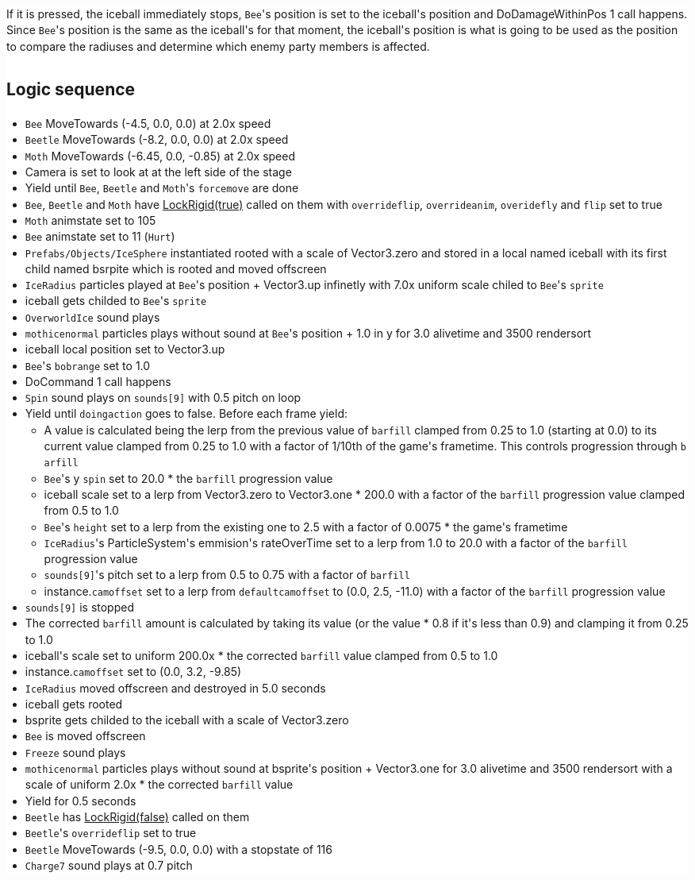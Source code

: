 If it is pressed, the iceball immediately stops, `Bee`'s position is set to the iceball's position and DoDamageWithinPos 1 call happens. Since `Bee`'s position is the same as the iceball's for that moment, the iceball's position is what is going to be used as the position to compare the radiuses and determine which enemy party members is affected.

## Logic sequence

- `Bee` MoveTowards (-4.5, 0.0, 0.0) at 2.0x speed
- `Beetle` MoveTowards (-8.2, 0.0, 0.0) at 2.0x speed
- `Moth` MoveTowards (-6.45, 0.0, -0.85) at 2.0x speed
- Camera is set to look at at the left side of the stage
- Yield until `Bee`, `Beetle` and `Moth`'s `forcemove` are done
- `Bee`, `Beetle` and `Moth` have [LockRigid(true)](../../../Entities/EntityControl/EntityControl%20Methods.md#lockrigid) called on them with `overrideflip`, `overrideanim`, `overidefly` and `flip` set to true
- `Moth` animstate set to 105
- `Bee` animstate set to 11 (`Hurt`)
- `Prefabs/Objects/IceSphere` instantiated rooted with a scale of Vector3.zero and stored in a local named iceball with its first child named bsrpite which is rooted and moved offscreen
- `IceRadius` particles played at `Bee`'s position + Vector3.up infinetly with 7.0x uniform scale chiled to `Bee`'s `sprite`
- iceball gets childed to `Bee`'s `sprite`
- `OverworldIce` sound plays
- `mothicenormal` particles plays without sound at `Bee`'s position + 1.0 in y for 3.0 alivetime and 3500 rendersort
- iceball local position set to Vector3.up
- `Bee`'s `bobrange` set to 1.0
- DoCommand 1 call happens
- `Spin` sound plays on `sounds[9]` with 0.5 pitch on loop
- Yield until `doingaction` goes to false. Before each frame yield:
    - A value is calculated being the lerp from the previous value of `barfill` clamped from 0.25 to 1.0 (starting at 0.0) to its current value clamped from 0.25 to 1.0 with a factor of 1/10th of the game's frametime. This controls progression through `barfill`
    - `Bee`'s y `spin` set to 20.0 * the `barfill` progression value
    - iceball scale set to a lerp from Vector3.zero to Vector3.one * 200.0 with a factor of the `barfill` progression value clamped from 0.5 to 1.0
    - `Bee`'s `height` set to a lerp from the existing one to 2.5 with a factor of 0.0075 * the game's frametime
    - `IceRadius`'s ParticleSystem's emmision's rateOverTime set to a lerp from 1.0 to 20.0 with a factor of the `barfill` progression value
    - `sounds[9]`'s pitch set to a lerp from 0.5 to 0.75 with a factor of `barfill`
    - instance.`camoffset` set to a lerp from `defaultcamoffset` to (0.0, 2.5, -11.0) with a factor of the `barfill` progression value
- `sounds[9]` is stopped
- The corrected `barfill` amount is calculated by taking its value (or the value * 0.8 if it's less than 0.9) and clamping it from 0.25 to 1.0
- iceball's scale set to uniform 200.0x * the corrected `barfill` value clamped from 0.5 to 1.0
- instance.`camoffset` set to (0.0, 3.2, -9.85)
- `IceRadius` moved offscreen and destroyed in 5.0 seconds
- iceball gets rooted
- bsprite gets childed to the iceball with a scale of Vector3.zero
- `Bee` is moved offscreen
- `Freeze` sound plays
- `mothicenormal` particles plays without sound at bsprite's position + Vector3.one for 3.0 alivetime and 3500 rendersort with a scale of uniform 2.0x * the corrected `barfill` value
- Yield for 0.5 seconds
- `Beetle` has [LockRigid(false)](../../../Entities/EntityControl/EntityControl%20Methods.md#lockrigid) called on them
- `Beetle`'s `overrideflip` set to true
- `Beetle` MoveTowards (-9.5, 0.0, 0.0) with a stopstate of 116
- `Charge7` sound plays at 0.7 pitch